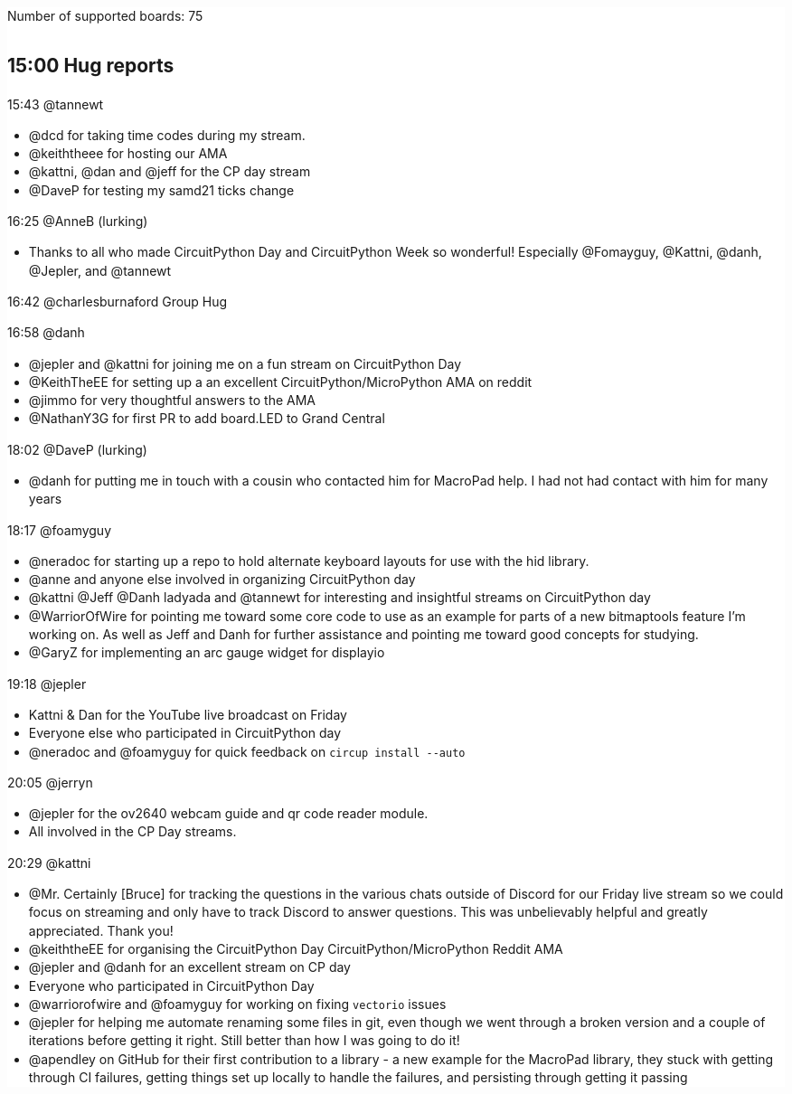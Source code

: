 Number of supported boards: 75


## 15:00 Hug reports
15:43 @tannewt
* @dcd for taking time codes during my stream.
* @keiththeee for hosting our AMA
* @kattni, @dan and @jeff for the CP day stream
* @DaveP for testing my samd21 ticks change

16:25 @AnneB (lurking)
* Thanks to all who made  CircuitPython Day and CircuitPython Week so wonderful! Especially @Fomayguy, @Kattni, @danh, @Jepler, and @tannewt 


16:42 @charlesburnaford Group Hug


16:58 @danh
* @jepler and @kattni for joining me on a fun stream on CircuitPython Day
* @KeithTheEE for setting up a an excellent CircuitPython/MicroPython AMA on reddit
* @jimmo for very thoughtful answers to the AMA
* @NathanY3G for first PR to add board.LED to Grand Central


18:02 @DaveP (lurking)
* @danh for putting me in touch with a cousin who contacted him for MacroPad help. I had not had contact with him for many years


18:17 @foamyguy
* @neradoc for starting up a repo to hold alternate keyboard layouts for use with the hid library.
* @anne and anyone else involved in organizing CircuitPython day
* @kattni @Jeff @Danh ladyada and @tannewt for interesting and insightful streams on CircuitPython day
* @WarriorOfWire for pointing me toward some core code to use as an example for parts of a new bitmaptools feature I’m working on. As well as Jeff and Danh for further assistance and pointing me toward good concepts for studying.
* @GaryZ for implementing an arc gauge widget for displayio


19:18 @jepler
* Kattni & Dan for the YouTube live broadcast on Friday
* Everyone else who participated in CircuitPython day
* @neradoc and @foamyguy for quick feedback on `circup install --auto`


20:05 @jerryn
* @jepler for the ov2640 webcam guide and qr code reader module.
* All involved in the CP Day streams.


20:29 @kattni
* @Mr. Certainly [Bruce] for tracking the questions in the various chats outside of Discord for our Friday live stream so we could focus on streaming and only have to track Discord to answer questions. This was unbelievably helpful and greatly appreciated. Thank you!
* @keiththeEE for organising the CircuitPython Day CircuitPython/MicroPython Reddit AMA
* @jepler and @danh for an excellent stream on CP day
* Everyone who participated in CircuitPython Day
* @warriorofwire and @foamyguy for working on fixing `vectorio` issues
* @jepler for helping me automate renaming some files in git, even though we went through a broken version and a couple of iterations before getting it right. Still better than how I was going to do it!
* @apendley on GitHub for their first contribution to a library - a new example for the MacroPad library, they stuck with getting through CI failures, getting things set up locally to handle the failures, and persisting through getting it passing
